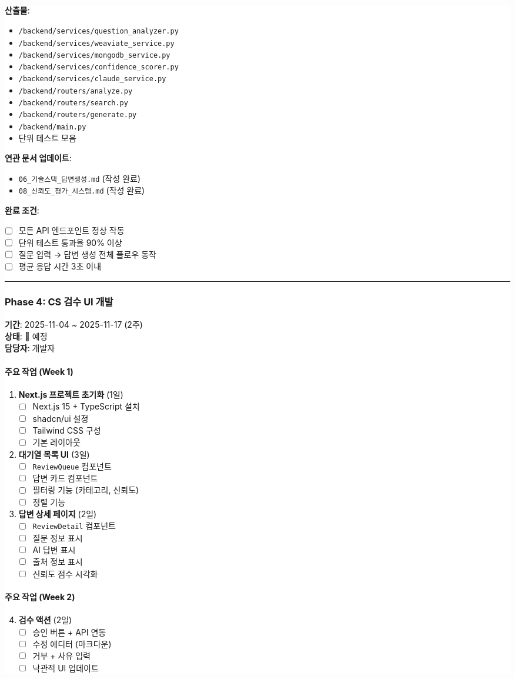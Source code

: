 **산출물**:
- `/backend/services/question_analyzer.py`
- `/backend/services/weaviate_service.py`
- `/backend/services/mongodb_service.py`
- `/backend/services/confidence_scorer.py`
- `/backend/services/claude_service.py`
- `/backend/routers/analyze.py`
- `/backend/routers/search.py`
- `/backend/routers/generate.py`
- `/backend/main.py`
- 단위 테스트 모음

**연관 문서 업데이트**:
- `06_기술스택_답변생성.md` (작성 완료)
- `08_신뢰도_평가_시스템.md` (작성 완료)

**완료 조건**:
- [ ] 모든 API 엔드포인트 정상 작동
- [ ] 단위 테스트 통과율 90% 이상
- [ ] 질문 입력 → 답변 생성 전체 플로우 동작
- [ ] 평균 응답 시간 3초 이내

---

### Phase 4: CS 검수 UI 개발

**기간**: 2025-11-04 ~ 2025-11-17 (2주)  
**상태**: 📅 예정  
**담당자**: 개발자

#### 주요 작업 (Week 1)
1. **Next.js 프로젝트 초기화** (1일)
   - [ ] Next.js 15 + TypeScript 설치
   - [ ] shadcn/ui 설정
   - [ ] Tailwind CSS 구성
   - [ ] 기본 레이아웃

2. **대기열 목록 UI** (3일)
   - [ ] `ReviewQueue` 컴포넌트
   - [ ] 답변 카드 컴포넌트
   - [ ] 필터링 기능 (카테고리, 신뢰도)
   - [ ] 정렬 기능

3. **답변 상세 페이지** (2일)
   - [ ] `ReviewDetail` 컴포넌트
   - [ ] 질문 정보 표시
   - [ ] AI 답변 표시
   - [ ] 출처 정보 표시
   - [ ] 신뢰도 점수 시각화

#### 주요 작업 (Week 2)
4. **검수 액션** (2일)
   - [ ] 승인 버튼 + API 연동
   - [ ] 수정 에디터 (마크다운)
   - [ ] 거부 + 사유 입력
   - [ ] 낙관적 UI 업데이트
